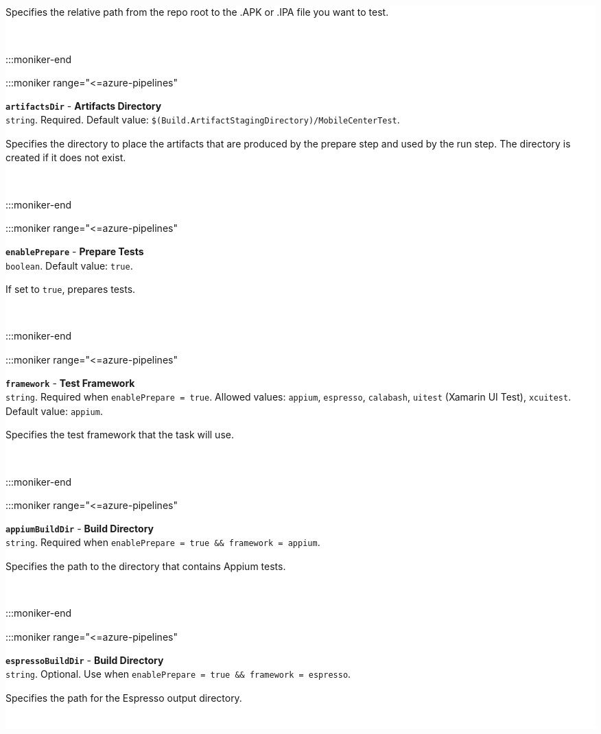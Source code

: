 Specifies the relative path from the repo root to the .APK or .IPA file you want to test.

<br>

:::moniker-end


:::moniker range="<=azure-pipelines"

**`artifactsDir`** - **Artifacts Directory**<br>
`string`. Required. Default value: `$(Build.ArtifactStagingDirectory)/MobileCenterTest`.<br>

Specifies the directory to place the artifacts that are produced by the prepare step and used by the run step. The directory is created if it does not exist.

<br>

:::moniker-end


:::moniker range="<=azure-pipelines"

**`enablePrepare`** - **Prepare Tests**<br>
`boolean`. Default value: `true`.<br>

If set to `true`, prepares tests.

<br>

:::moniker-end


:::moniker range="<=azure-pipelines"

**`framework`** - **Test Framework**<br>
`string`. Required when `enablePrepare = true`. Allowed values: `appium`, `espresso`, `calabash`, `uitest` (Xamarin UI Test), `xcuitest`. Default value: `appium`.<br>

Specifies the test framework that the task will use.

<br>

:::moniker-end


:::moniker range="<=azure-pipelines"

**`appiumBuildDir`** - **Build Directory**<br>
`string`. Required when `enablePrepare = true && framework = appium`.<br>

Specifies the path to the directory that contains Appium tests.

<br>

:::moniker-end


:::moniker range="<=azure-pipelines"

**`espressoBuildDir`** - **Build Directory**<br>
`string`. Optional. Use when `enablePrepare = true && framework = espresso`.<br>

Specifies the path for the Espresso output directory.

<br>
